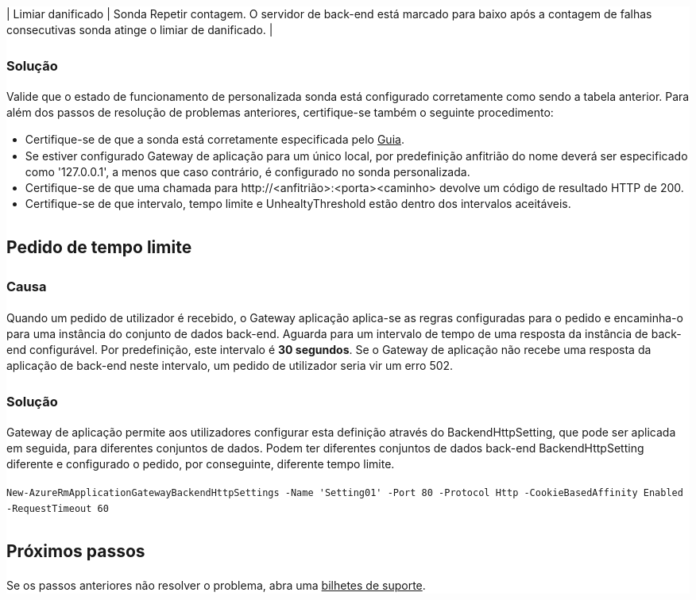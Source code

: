 | Limiar danificado | Sonda Repetir contagem. O servidor de back-end está marcado para baixo após a contagem de falhas consecutivas sonda atinge o limiar de danificado. |


### <a name="solution"></a>Solução

Valide que o estado de funcionamento de personalizada sonda está configurado corretamente como sendo a tabela anterior. Para além dos passos de resolução de problemas anteriores, certifique-se também o seguinte procedimento:

- Certifique-se de que a sonda está corretamente especificada pelo [Guia](application-gateway-create-probe-ps.md).
- Se estiver configurado Gateway de aplicação para um único local, por predefinição anfitrião do nome deverá ser especificado como '127.0.0.1', a menos que caso contrário, é configurado no sonda personalizada.
- Certifique-se de que uma chamada para http://\<anfitrião\>:\<porta\>\<caminho\> devolve um código de resultado HTTP de 200.
- Certifique-se de que intervalo, tempo limite e UnhealtyThreshold estão dentro dos intervalos aceitáveis.

## <a name="request-time-out"></a>Pedido de tempo limite

### <a name="cause"></a>Causa

Quando um pedido de utilizador é recebido, o Gateway aplicação aplica-se as regras configuradas para o pedido e encaminha-o para uma instância do conjunto de dados back-end. Aguarda para um intervalo de tempo de uma resposta da instância de back-end configurável. Por predefinição, este intervalo é **30 segundos**. Se o Gateway de aplicação não recebe uma resposta da aplicação de back-end neste intervalo, um pedido de utilizador seria vir um erro 502.

### <a name="solution"></a>Solução

Gateway de aplicação permite aos utilizadores configurar esta definição através do BackendHttpSetting, que pode ser aplicada em seguida, para diferentes conjuntos de dados. Podem ter diferentes conjuntos de dados back-end BackendHttpSetting diferente e configurado o pedido, por conseguinte, diferente tempo limite.

    New-AzureRmApplicationGatewayBackendHttpSettings -Name 'Setting01' -Port 80 -Protocol Http -CookieBasedAffinity Enabled -RequestTimeout 60

## <a name="next-steps"></a>Próximos passos

Se os passos anteriores não resolver o problema, abra uma [bilhetes de suporte](https://azure.microsoft.com/support/options/).
